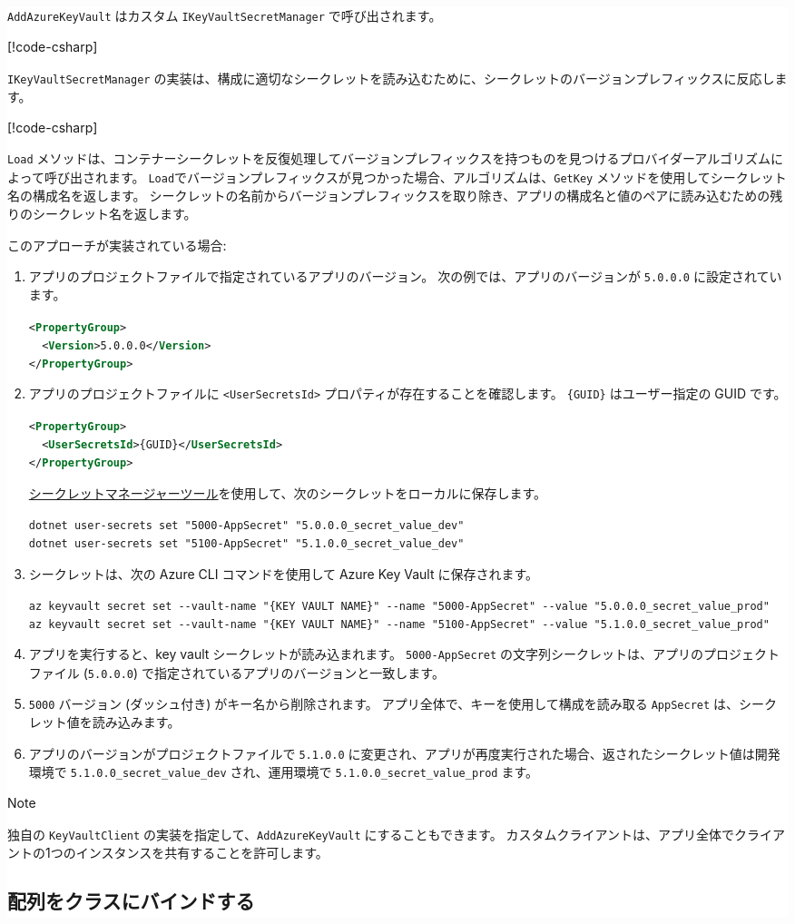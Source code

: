 `AddAzureKeyVault` はカスタム `IKeyVaultSecretManager` で呼び出されます。

[!code-csharp[](key-vault-configuration/sample_snapshot/Program.cs?highlight=30-34)]

`IKeyVaultSecretManager` の実装は、構成に適切なシークレットを読み込むために、シークレットのバージョンプレフィックスに反応します。

[!code-csharp[](key-vault-configuration/sample_snapshot/Startup.cs?name=snippet1)]

`Load` メソッドは、コンテナーシークレットを反復処理してバージョンプレフィックスを持つものを見つけるプロバイダーアルゴリズムによって呼び出されます。 `Load`でバージョンプレフィックスが見つかった場合、アルゴリズムは、`GetKey` メソッドを使用してシークレット名の構成名を返します。 シークレットの名前からバージョンプレフィックスを取り除き、アプリの構成名と値のペアに読み込むための残りのシークレット名を返します。

このアプローチが実装されている場合:

1. アプリのプロジェクトファイルで指定されているアプリのバージョン。 次の例では、アプリのバージョンが `5.0.0.0` に設定されています。

   ```xml
   <PropertyGroup>
     <Version>5.0.0.0</Version>
   </PropertyGroup>
   ```

1. アプリのプロジェクトファイルに `<UserSecretsId>` プロパティが存在することを確認します。 `{GUID}` はユーザー指定の GUID です。

   ```xml
   <PropertyGroup>
     <UserSecretsId>{GUID}</UserSecretsId>
   </PropertyGroup>
   ```

   [シークレットマネージャーツール](xref:security/app-secrets)を使用して、次のシークレットをローカルに保存します。

   ```dotnetcli
   dotnet user-secrets set "5000-AppSecret" "5.0.0.0_secret_value_dev"
   dotnet user-secrets set "5100-AppSecret" "5.1.0.0_secret_value_dev"
   ```

1. シークレットは、次の Azure CLI コマンドを使用して Azure Key Vault に保存されます。

   ```azure-cli
   az keyvault secret set --vault-name "{KEY VAULT NAME}" --name "5000-AppSecret" --value "5.0.0.0_secret_value_prod"
   az keyvault secret set --vault-name "{KEY VAULT NAME}" --name "5100-AppSecret" --value "5.1.0.0_secret_value_prod"
   ```

1. アプリを実行すると、key vault シークレットが読み込まれます。 `5000-AppSecret` の文字列シークレットは、アプリのプロジェクトファイル (`5.0.0.0`) で指定されているアプリのバージョンと一致します。

1. `5000` バージョン (ダッシュ付き) がキー名から削除されます。 アプリ全体で、キーを使用して構成を読み取る `AppSecret` は、シークレット値を読み込みます。

1. アプリのバージョンがプロジェクトファイルで `5.1.0.0` に変更され、アプリが再度実行された場合、返されたシークレット値は開発環境で `5.1.0.0_secret_value_dev` され、運用環境で `5.1.0.0_secret_value_prod` ます。

> [!NOTE]
> 独自の `KeyVaultClient` の実装を指定して、`AddAzureKeyVault` にすることもできます。 カスタムクライアントは、アプリ全体でクライアントの1つのインスタンスを共有することを許可します。

## <a name="bind-an-array-to-a-class"></a>配列をクラスにバインドする

